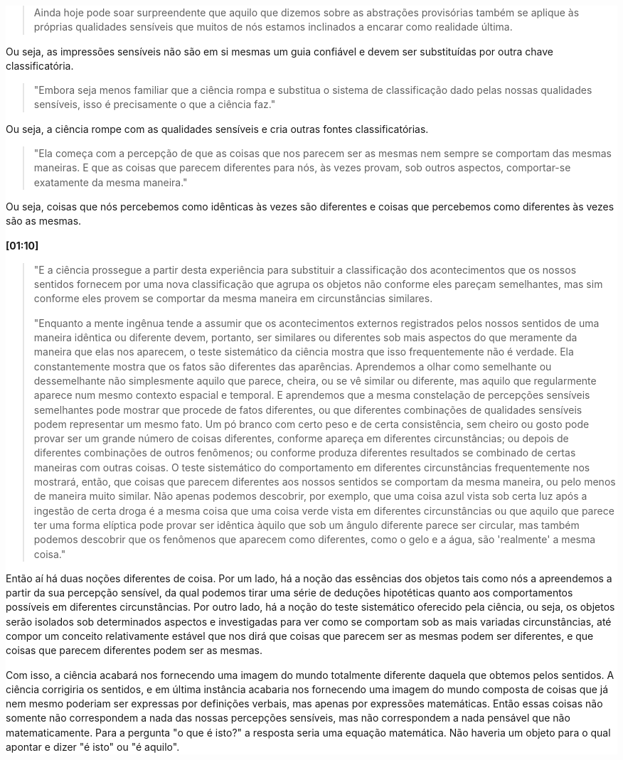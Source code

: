 > Ainda hoje pode soar surpreendente que aquilo que dizemos sobre as abstrações provisórias também se aplique às próprias qualidades sensíveis que muitos de nós estamos inclinados a encarar como realidade última.

Ou seja, as impressões sensíveis não são em si mesmas um guia confiável e devem ser substituídas por outra chave classificatória.

> "Embora seja menos familiar que a ciência rompa e substitua o sistema de classificação dado pelas nossas qualidades sensíveis, isso é precisamente o que a ciência faz."

Ou seja, a ciência rompe com as qualidades sensíveis e cria outras fontes classificatórias.

> "Ela começa com a percepção de que as coisas que nos parecem ser as mesmas nem sempre se comportam das mesmas maneiras. E que as coisas que parecem diferentes para nós, às vezes provam, sob outros aspectos, comportar-se exatamente da mesma maneira."

Ou seja, coisas que nós percebemos como idênticas às vezes são diferentes e coisas que percebemos como diferentes às vezes são as mesmas.

**\[01:10\]**

> "E a ciência prossegue a partir desta experiência para substituir a classificação dos acontecimentos que os nossos sentidos fornecem por uma nova classificação que agrupa os objetos não conforme eles pareçam semelhantes, mas sim conforme eles provem se comportar da mesma maneira em circunstâncias similares.
>
> "Enquanto a mente ingênua tende a assumir que os acontecimentos externos registrados pelos nossos sentidos de uma maneira idêntica ou diferente devem, portanto, ser similares ou diferentes sob mais aspectos do que meramente da maneira que elas nos aparecem, o teste sistemático da ciência mostra que isso frequentemente não é verdade. Ela constantemente mostra que os fatos são diferentes das aparências. Aprendemos a olhar como semelhante ou dessemelhante não simplesmente aquilo que parece, cheira, ou se vê similar ou diferente, mas aquilo que regularmente aparece num mesmo contexto espacial e temporal. E aprendemos que a mesma constelação de percepções sensíveis semelhantes pode mostrar que procede de fatos diferentes, ou que diferentes combinações de qualidades sensíveis podem representar um mesmo fato. Um pó branco com certo peso e de certa consistência, sem cheiro ou gosto pode provar ser um grande número de coisas diferentes, conforme apareça em diferentes circunstâncias; ou depois de diferentes combinações de outros fenômenos; ou conforme produza diferentes resultados se combinado de certas maneiras com outras coisas. O teste sistemático do comportamento em diferentes circunstâncias frequentemente nos mostrará, então, que coisas que parecem diferentes aos nossos sentidos se comportam da mesma maneira, ou pelo menos de maneira muito similar. Não apenas podemos descobrir, por exemplo, que uma coisa azul vista sob certa luz após a ingestão de certa droga é a mesma coisa que uma coisa verde vista em diferentes circunstâncias ou que aquilo que parece ter uma forma elíptica pode provar ser idêntica àquilo que sob um ângulo diferente parece ser circular, mas também podemos descobrir que os fenômenos que aparecem como diferentes, como o gelo e a água, são 'realmente' a mesma coisa."

Então aí há duas noções diferentes de coisa. Por um lado, há a noção das essências dos objetos tais como nós a apreendemos a partir da sua percepção sensível, da qual podemos tirar uma série de deduções hipotéticas quanto aos comportamentos possíveis em diferentes circunstâncias. Por outro lado, há a noção do teste sistemático oferecido pela ciência, ou seja, os objetos serão isolados sob determinados aspectos e investigadas para ver como se comportam sob as mais variadas circunstâncias, até compor um conceito relativamente estável que nos dirá que coisas que parecem ser as mesmas podem ser diferentes, e que coisas que parecem diferentes podem ser as mesmas.

Com isso, a ciência acabará nos fornecendo uma imagem do mundo totalmente diferente daquela que obtemos pelos sentidos. A ciência corrigiria os sentidos, e em última instância acabaria nos fornecendo uma imagem do mundo composta de coisas que já nem mesmo poderiam ser expressas por definições verbais, mas apenas por expressões matemáticas. Então essas coisas não somente não correspondem a nada das nossas percepções sensíveis, mas não correspondem a nada pensável que não matematicamente. Para a pergunta "o que é isto?" a resposta seria uma equação matemática. Não haveria um objeto para o qual apontar e dizer "é isto" ou "é aquilo".


[^1]: A diferença entre as proposições existenciais e as proposições atributivas -- quer dizer, entre as proposições que simplesmente afirmam a existência de algo e as que afirmam a existência de um determinado predicado -- não nos interessa por enquanto.